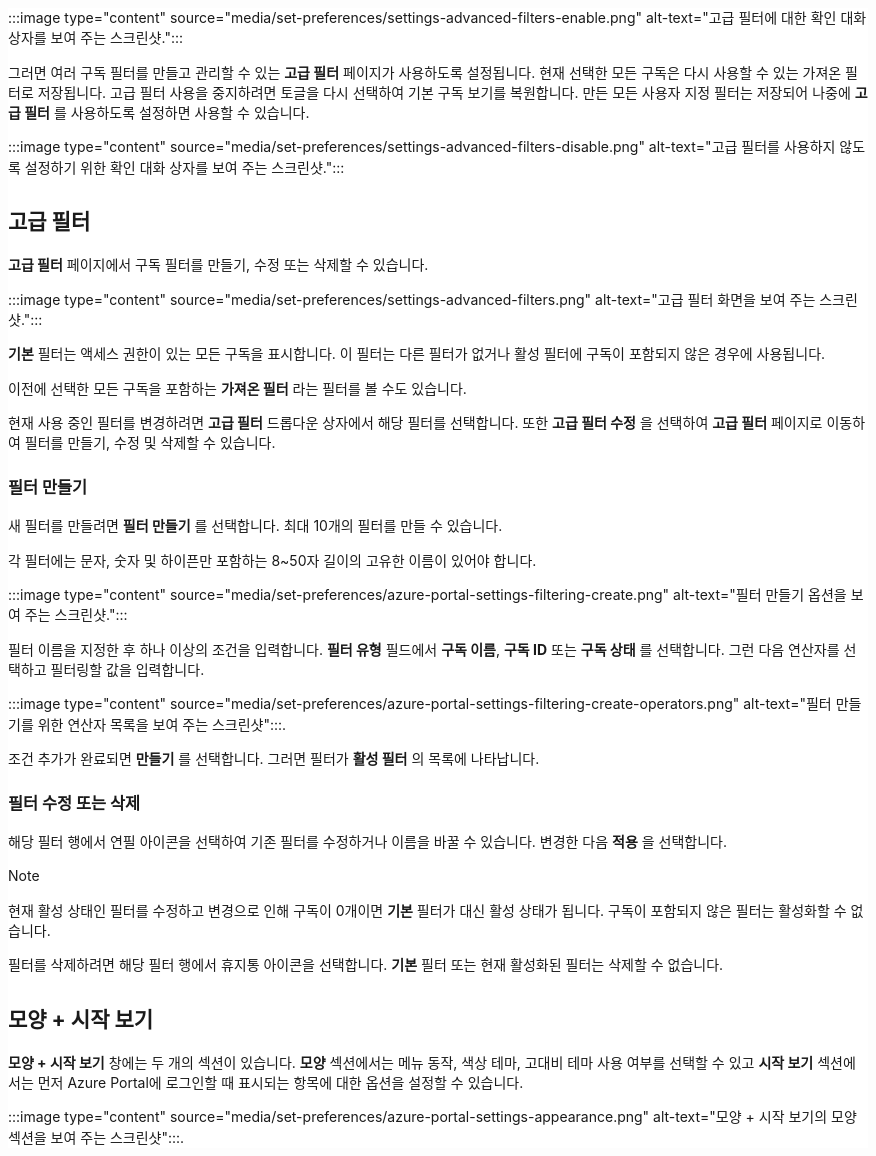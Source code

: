 :::image type="content" source="media/set-preferences/settings-advanced-filters-enable.png" alt-text="고급 필터에 대한 확인 대화 상자를 보여 주는 스크린샷.":::

그러면 여러 구독 필터를 만들고 관리할 수 있는 **고급 필터** 페이지가 사용하도록 설정됩니다. 현재 선택한 모든 구독은 다시 사용할 수 있는 가져온 필터로 저장됩니다. 고급 필터 사용을 중지하려면 토글을 다시 선택하여 기본 구독 보기를 복원합니다. 만든 모든 사용자 지정 필터는 저장되어 나중에 **고급 필터** 를 사용하도록 설정하면 사용할 수 있습니다.

:::image type="content" source="media/set-preferences/settings-advanced-filters-disable.png" alt-text="고급 필터를 사용하지 않도록 설정하기 위한 확인 대화 상자를 보여 주는 스크린샷.":::

## <a name="advanced-filters"></a>고급 필터

**고급 필터** 페이지에서 구독 필터를 만들기, 수정 또는 삭제할 수 있습니다.

:::image type="content" source="media/set-preferences/settings-advanced-filters.png" alt-text="고급 필터 화면을 보여 주는 스크린샷.":::

**기본** 필터는 액세스 권한이 있는 모든 구독을 표시합니다. 이 필터는 다른 필터가 없거나 활성 필터에 구독이 포함되지 않은 경우에 사용됩니다.

이전에 선택한 모든 구독을 포함하는 **가져온 필터** 라는 필터를 볼 수도 있습니다.

현재 사용 중인 필터를 변경하려면 **고급 필터** 드롭다운 상자에서 해당 필터를 선택합니다. 또한 **고급 필터 수정** 을 선택하여 **고급 필터** 페이지로 이동하여 필터를 만들기, 수정 및 삭제할 수 있습니다.

### <a name="create-a-filter"></a>필터 만들기

새 필터를 만들려면 **필터 만들기** 를 선택합니다. 최대 10개의 필터를 만들 수 있습니다.

각 필터에는 문자, 숫자 및 하이픈만 포함하는 8~50자 길이의 고유한 이름이 있어야 합니다.

:::image type="content" source="media/set-preferences/azure-portal-settings-filtering-create.png" alt-text="필터 만들기 옵션을 보여 주는 스크린샷.":::

필터 이름을 지정한 후 하나 이상의 조건을 입력합니다. **필터 유형** 필드에서 **구독 이름**, **구독 ID** 또는 **구독 상태** 를 선택합니다. 그런 다음 연산자를 선택하고 필터링할 값을 입력합니다.

:::image type="content" source="media/set-preferences/azure-portal-settings-filtering-create-operators.png" alt-text="필터 만들기를 위한 연산자 목록을 보여 주는 스크린샷":::.

조건 추가가 완료되면 **만들기** 를 선택합니다. 그러면 필터가 **활성 필터** 의 목록에 나타납니다.

### <a name="modify-or-delete-a-filter"></a>필터 수정 또는 삭제

해당 필터 행에서 연필 아이콘을 선택하여 기존 필터를 수정하거나 이름을 바꿀 수 있습니다. 변경한 다음 **적용** 을 선택합니다.

> [!NOTE]
> 현재 활성 상태인 필터를 수정하고 변경으로 인해 구독이 0개이면 **기본** 필터가 대신 활성 상태가 됩니다. 구독이 포함되지 않은 필터는 활성화할 수 없습니다.

필터를 삭제하려면 해당 필터 행에서 휴지통 아이콘을 선택합니다. **기본** 필터 또는 현재 활성화된 필터는 삭제할 수 없습니다.

## <a name="appearance--startup-views"></a>모양 + 시작 보기

**모양 + 시작 보기** 창에는 두 개의 섹션이 있습니다. **모양** 섹션에서는 메뉴 동작, 색상 테마, 고대비 테마 사용 여부를 선택할 수 있고 **시작 보기** 섹션에서는 먼저 Azure Portal에 로그인할 때 표시되는 항목에 대한 옵션을 설정할 수 있습니다.

:::image type="content" source="media/set-preferences/azure-portal-settings-appearance.png" alt-text="모양 + 시작 보기의 모양 섹션을 보여 주는 스크린샷":::.
